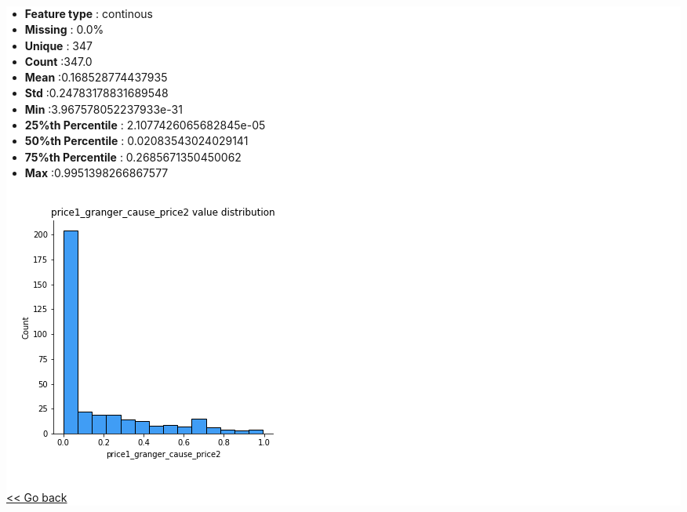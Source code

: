 - **Feature type** : continous
- **Missing** : 0.0%
- **Unique** : 347
- **Count** :347.0
- **Mean** :0.168528774437935
- **Std** :0.24783178831689548
- **Min** :3.967578052237933e-31
- **25%th Percentile** : 2.1077426065682845e-05
- **50%th Percentile** : 0.02083543024029141
- **75%th Percentile** : 0.2685671350450062
- **Max** :0.9951398266867577

![](price1_granger_cause_price2.png)


[<< Go back](../README.md)
